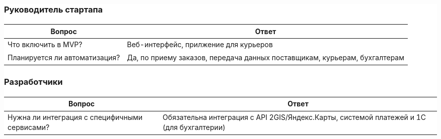 ### Руководитель стартапа
| Вопрос                                      | Ответ                                      |
|---------------------------------------------|--------------------------------------------|
| Что включить в MVP?                         | Веб-интерфейс, прилжение для курьеров            |
| Планируется ли автоматизация?               | Да, по приему заказов, передача данных поставщикам, курьерам, бухгалтерам                |

### Разработчики
| Вопрос                                      | Ответ                                      |
|---------------------------------------------|--------------------------------------------|
| Нужна ли интеграция с специфичными сервисами?            | Обязательна интеграция с API 2GIS/Яндекс.Карты, системой платежей и 1С (для бухгалтерии) |

